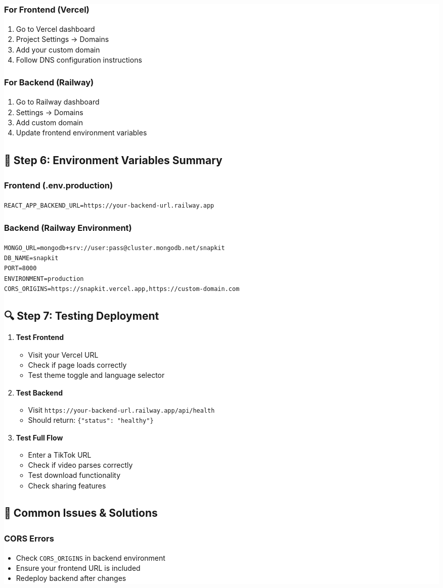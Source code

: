 ### For Frontend (Vercel)
1. Go to Vercel dashboard
2. Project Settings → Domains
3. Add your custom domain
4. Follow DNS configuration instructions

### For Backend (Railway)
1. Go to Railway dashboard
2. Settings → Domains
3. Add custom domain
4. Update frontend environment variables

## 📝 Step 6: Environment Variables Summary

### Frontend (.env.production)
```
REACT_APP_BACKEND_URL=https://your-backend-url.railway.app
```

### Backend (Railway Environment)
```
MONGO_URL=mongodb+srv://user:pass@cluster.mongodb.net/snapkit
DB_NAME=snapkit
PORT=8000
ENVIRONMENT=production
CORS_ORIGINS=https://snapkit.vercel.app,https://custom-domain.com
```

## 🔍 Step 7: Testing Deployment

1. **Test Frontend**
   - Visit your Vercel URL
   - Check if page loads correctly
   - Test theme toggle and language selector

2. **Test Backend**
   - Visit `https://your-backend-url.railway.app/api/health`
   - Should return: `{"status": "healthy"}`

3. **Test Full Flow**
   - Enter a TikTok URL
   - Check if video parses correctly
   - Test download functionality
   - Check sharing features

## 🚨 Common Issues & Solutions

### CORS Errors
- Check `CORS_ORIGINS` in backend environment
- Ensure your frontend URL is included
- Redeploy backend after changes
